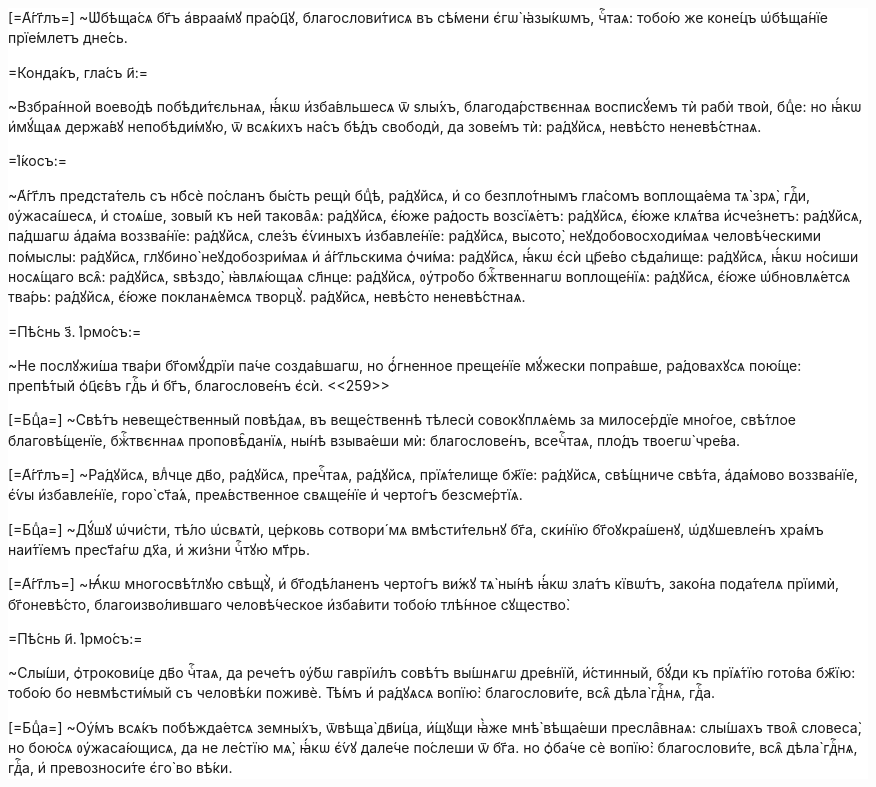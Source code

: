 [=А҆́гг҃лъ=] ~Ѡ҆бѣща́сѧ бг҃ъ а҆враа́мꙋ пра́ѻц҃ꙋ, благослови́тисѧ въ сѣ́мени
є҆гѡ̀ ꙗ҆зы́кѡмъ, чⷭ҇таѧ: тобо́ю же коне́цъ ѡ҆бѣща́нїе прїе́млетъ дне́сь.

=Конда́къ, гла́съ и҃:=

~Взбра́нной воево́дѣ побѣди́тєльнаѧ, ꙗ҆́кѡ и҆зба́вльшесѧ ѿ ѕлы́хъ,
благода́рствєннаѧ восписꙋ́емъ тѝ рабѝ твоѝ, бцⷣе: но ꙗ҆́кѡ и҆мꙋ́щаѧ держа́вꙋ
непобѣди́мꙋю, ѿ всѧ́кихъ на́съ бѣ́дъ свободѝ, да зове́мъ тѝ: ра́дꙋйсѧ, невѣ́сто
неневѣ́стнаѧ.

=І҆́косъ:=

~А҆́гг҃лъ предста́тель съ нб҃сѐ по́сланъ бы́сть рещѝ бцⷣѣ, ра́дꙋйсѧ, и҆ со
безпло́тнымъ гла́сомъ воплоща́ема тѧ̀ зрѧ̀, гдⷭ҇и, ᲂу҆жаса́шесѧ, и҆ стоѧ́ше,
зовы́й къ не́й такова̑ѧ: ра́дꙋйсѧ, є҆́юже ра́дость возсїѧ́етъ: ра́дꙋйсѧ, є҆́юже
клѧ́тва и҆сче́знетъ: ра́дꙋйсѧ, па́дшагѡ а҆да́ма воззва́нїе: ра́дꙋйсѧ, сле́зъ
є҆́ѵиныхъ и҆збавле́нїе: ра́дꙋйсѧ, высото̀, неꙋдобовосходи́маѧ человѣ́ческими
по́мыслы: ра́дꙋйсѧ, глꙋбино̀ неꙋдобозри́маѧ и҆ а҆́гг҃льскима ѻ҆чи́ма: ра́дꙋйсѧ,
ꙗ҆́кѡ є҆сѝ цр҃е́во сѣда́лище: ра́дꙋйсѧ, ꙗ҆́кѡ но́сиши носѧ́щаго всѧ̑: ра́дꙋйсѧ,
ѕвѣздо̀, ꙗ҆влѧ́ющаѧ сл҃нце: ра́дꙋйсѧ, ᲂу҆тро́бо бжⷭ҇твеннагѡ воплоще́нїѧ:
ра́дꙋйсѧ, є҆́юже ѡ҆бновлѧ́етсѧ тва́рь: ра́дꙋйсѧ, є҆́юже покланѧ́емсѧ творцꙋ̀.
ра́дꙋйсѧ, невѣ́сто неневѣ́стнаѧ.

=Пѣ́снь з҃. І҆рмо́съ:=

~Не послꙋжи́ша тва́ри бг҃омꙋ́дрїи па́че созда́вшагѡ, но ѻ҆́гненное преще́нїе
мꙋ́жески попра́вше, ра́довахꙋсѧ пою́ще: препѣ́тый ѻ҆ц҃є́въ гдⷭ҇ь и҆ бг҃ъ,
благослове́нъ є҆сѝ. <<259>>

[=Бцⷣа=] ~Свѣ́тъ невеще́ственный повѣ́даѧ, въ веще́ственнѣ тѣлесѝ совокꙋплѧ́емь
за милосе́рдїе мно́гое, свѣ́тлое благовѣ́щенїе, бжⷭ҇твєннаѧ проповѣ̑данїѧ, ны́нѣ
взыва́еши мѝ: благослове́нъ, всечⷭ҇таѧ, пло́дъ твоегѡ̀ чре́ва.

[=А҆́гг҃лъ=] ~Ра́дꙋйсѧ, влⷣчце дв҃о, ра́дꙋйсѧ, пречⷭ҇таѧ, ра́дꙋйсѧ, прїѧ́телище
бж҃їе: ра́дꙋйсѧ, свѣ́щниче свѣ́та, а҆да́мово воззва́нїе, є҆́ѵы и҆збавле́нїе,
горо̀ ст҃а́ѧ, преѧ́вственное свѧще́нїе и҆ черто́гъ безсме́ртїѧ.

[=Бцⷣа=] ~Дꙋ́шꙋ ѡ҆чи́сти, тѣ́ло ѡ҆свѧтѝ, це́рковь сотвори́ мѧ вмѣсти́тельнꙋ
бг҃а, ски́нїю бг҃оꙋкра́шенꙋ, ѡ҆дꙋшевле́нъ хра́мъ наи́тїемъ прест҃а́гѡ дх҃а, и҆
жи́зни чⷭ҇тꙋю мт҃рь.

[=А҆́гг҃лъ=] ~Ꙗ҆́кѡ многосвѣ́тлꙋю свѣщꙋ̀, и҆ бг҃одѣ́ланенъ черто́гъ ви́жꙋ тѧ̀
ны́нѣ ꙗ҆́кѡ зла́тъ кївѡ́тъ, зако́на пода́телѧ прїимѝ, бг҃оневѣ́сто,
благоизво́лившаго человѣ́ческое и҆зба́вити тобо́ю тлѣ́нное сꙋщество̀.

=Пѣ́снь и҃. І҆рмо́съ:=

~Слы́ши, ѻ҆трокови́це дв҃о чⷭ҇таѧ, да рече́тъ ᲂу҆́бѡ гаврїи́лъ совѣ́тъ вы́шнѧгѡ
дре́внїй, и҆́стинный, бꙋ́ди къ прїѧ́тїю гото́ва бж҃їю: тобо́ю бо невмѣсти́мый съ
человѣ́ки поживѐ. Тѣ́мъ и҆ ра́дꙋѧсѧ вопїю̀: благослови́те, всѧ̑ дѣла̀ гдⷭ҇нѧ,
гдⷭ҇а.

[=Бцⷣа=] ~Оу҆́мъ всѧ́къ побѣжда́етсѧ земны́хъ, ѿвѣща̀ дв҃и́ца, и҆́щꙋщи ꙗ҆̀же
мнѣ̀ вѣща́еши пресла̑внаѧ: слы́шахъ твоѧ̑ словеса̀, но бою́сѧ ᲂу҆жаса́ющисѧ, да
не ле́стїю мѧ̀, ꙗ҆́кѡ є҆́ѵꙋ дале́че по́слеши ѿ бг҃а. но ѻ҆ба́че сѐ вопїю̀:
благослови́те, всѧ̑ дѣла̀ гдⷭ҇нѧ, гдⷭ҇а, и҆ превозноси́те є҆го̀ во вѣ́ки.
